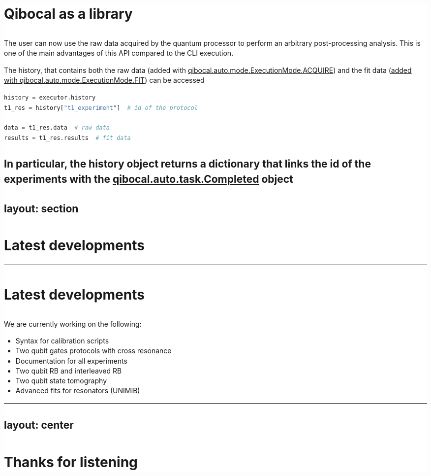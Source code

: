
# Qibocal as a library
##

The user can now use the raw data acquired by the quantum processor to perform an arbitrary post-processing analysis.
This is one of the main advantages of this API compared to the CLI execution.

The history, that contains both the raw data (added with [qibocal.auto.mode.ExecutionMode.ACQUIRE](https://qibo.science/qibocal/latest/api-reference/qibocal.auto.html#qibocal.auto.mode.ExecutionMode.ACQUIRE))
and the fit data ([added with qibocal.auto.mode.ExecutionMode.FIT](https://qibo.science/qibocal/latest/api-reference/qibocal.auto.html#qibocal.auto.mode.ExecutionMode.FIT)) can be accessed

```py
history = executor.history
t1_res = history["t1_experiment"]  # id of the protocol

data = t1_res.data  # raw data
results = t1_res.results  # fit data
```

In particular, the history object returns a dictionary that links the id of the experiments with the [qibocal.auto.task.Completed](https://qibo.science/qibocal/latest/api-reference/qibocal.auto.html#qibocal.auto.task.Completed) object
---
layout: section
---

# Latest developments

---

# Latest developments
##
We are currently working on the following:

* Syntax for calibration scripts
* Two qubit gates protocols with cross resonance
* Documentation for all experiments
* Two qubit RB and interleaved RB
* Two qubit state tomography
* Advanced fits for resonators (UNIMIB)


---
layout: center
---

# Thanks for listening
